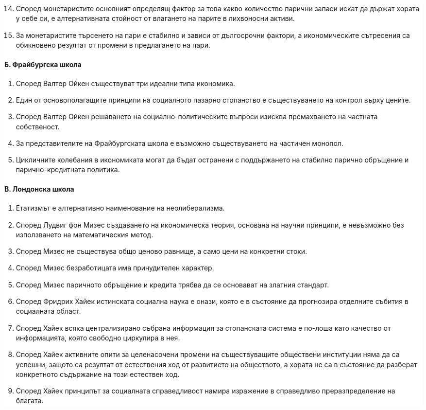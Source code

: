 14. Според монетаристите основният определящ фактор за това какво
количество парични запаси искат да държат хората у себе си, е
алтернативната стойност от влагането на парите в лихвоносни
активи.

15. За монетаристите търсенето на пари е стабилно и зависи от
дългосрочни фактори, а икономическите сътресения са обикновено
резултат от промени в предлагането на пари.

#### Б. Фрайбургска школа

1. Според Валтер Ойкен съществуват три идеални типа икономика.

2. Един от основополагащите принципи на социалното пазарно
стопанство е съществуването на контрол върху цените.

3. Според Валтер Ойкен решаването на социално-политическите
въпроси изисква премахването на частната собственост.

4. За представителите на Фрайбургската школа е възможно
съществуването на частичен монопол.

5. Цикличните колебания в икономиката могат да бъдат остранени с
поддържането на стабилно парично обръщение и парично-кредитната
политика.

#### В. Лондонска школа

1. Етатизмът е алтернативно наименование на неолиберализма.

2. Според Лудвиг фон Мизес създаването на икономическа теория,
основана на научни принципи, е невъзможно без използването на
математическия метод.

3. Според Мизес не съществува общо ценово равнище, а само цени на
конкретни стоки.

4. Според Мизес безработицата има принудителен характер.

5. Според Мизес паричното обръщение и кредита трябва да се
основават на златния стандарт.

6. Според Фридрих Хайек истинската социална наука е онази, която
е в състояние да прогнозира отделните събития в социалната
област.

7. Според Хайек всяка централизирано събрана информация за
стопанската система е по-лоша като качество от информацията,
която свободно циркулира в нея.

8. Според Хайек активните опити за целенасочени промени на
съществуващите обществени институции няма да са успешни, защото
са резултат от естествения ход от развитието на обществото, а
хората не са в състояние да разберат конкретното съдържание на
този естествен ход.

9. Според Хайек принципът за социалната справедливост намира
изражение в справедливо преразпределение на благата.
